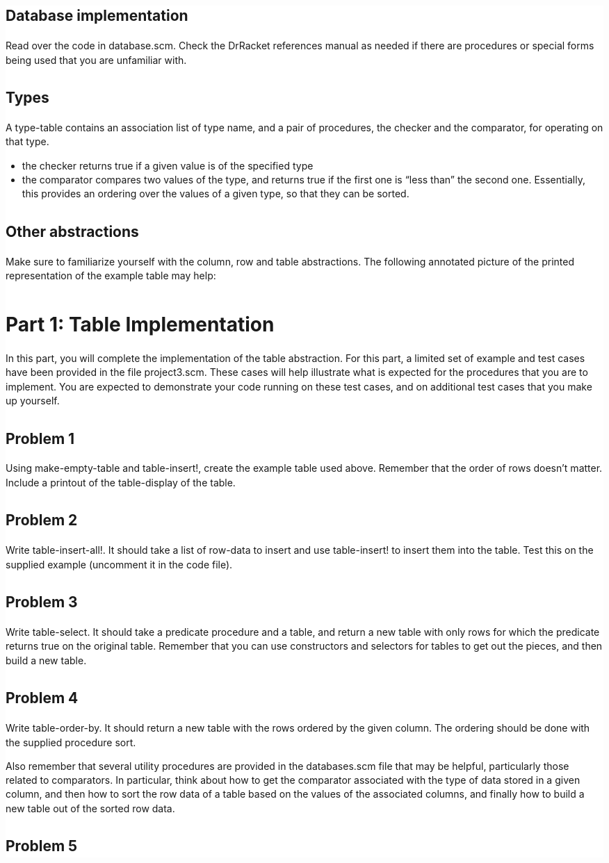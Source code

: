<h2>Database implementation</h2>

Read over the code in database.scm. Check the DrRacket references manual as needed if there are procedures or special forms being used that you are unfamiliar with.

<h2>Types</h2>

A type-table contains an association list of type name, and a pair of procedures, the checker and the comparator, for operating on that type.

<ul>

 <li>the checker returns true if a given value is of the specified type</li>

 <li>the comparator compares two values of the type, and returns true if the first one is “less than” the second one. Essentially, this provides an ordering over the values of a given type, so that they can be sorted.</li>

</ul>

<h2>Other abstractions</h2>

Make sure to familiarize yourself with the column, row and table abstractions. The following annotated picture of the printed representation of the example table may help:

<h1>Part 1: Table Implementation</h1>

In this part, you will complete the implementation of the table abstraction. For this part, a limited set of example and test cases have been provided in the file project3.scm. These cases will help illustrate what is expected for the procedures that you are to implement. You are expected to demonstrate your code running on these test cases, and on additional test cases that you make up yourself.

<h2>Problem 1</h2>

Using make-empty-table and table-insert!, create the example table used above. Remember that the order of rows doesn’t matter. Include a printout of the table-display of the table.

<h2>Problem 2</h2>

Write table-insert-all!. It should take a list of row-data to insert and use table-insert! to insert them into the table. Test this on the supplied example (uncomment it in the code file).

<h2>Problem 3</h2>

Write table-select. It should take a predicate procedure and a table, and return a new table with only rows for which the predicate returns true on the original table. Remember that you can use constructors and selectors for tables to get out the pieces, and then build a new table.

<h2>Problem 4</h2>

Write table-order-by. It should return a new table with the rows ordered by the given column. The ordering should be done with the supplied procedure sort.

Also remember that several utility procedures are provided in the databases.scm file that may be helpful, particularly those related to comparators. In particular, think about how to get the comparator associated with the type of data stored in a given column, and then how to sort the row data of a table based on the values of the associated columns, and finally how to build a new table out of the sorted row data.

<h2>Problem 5</h2>
